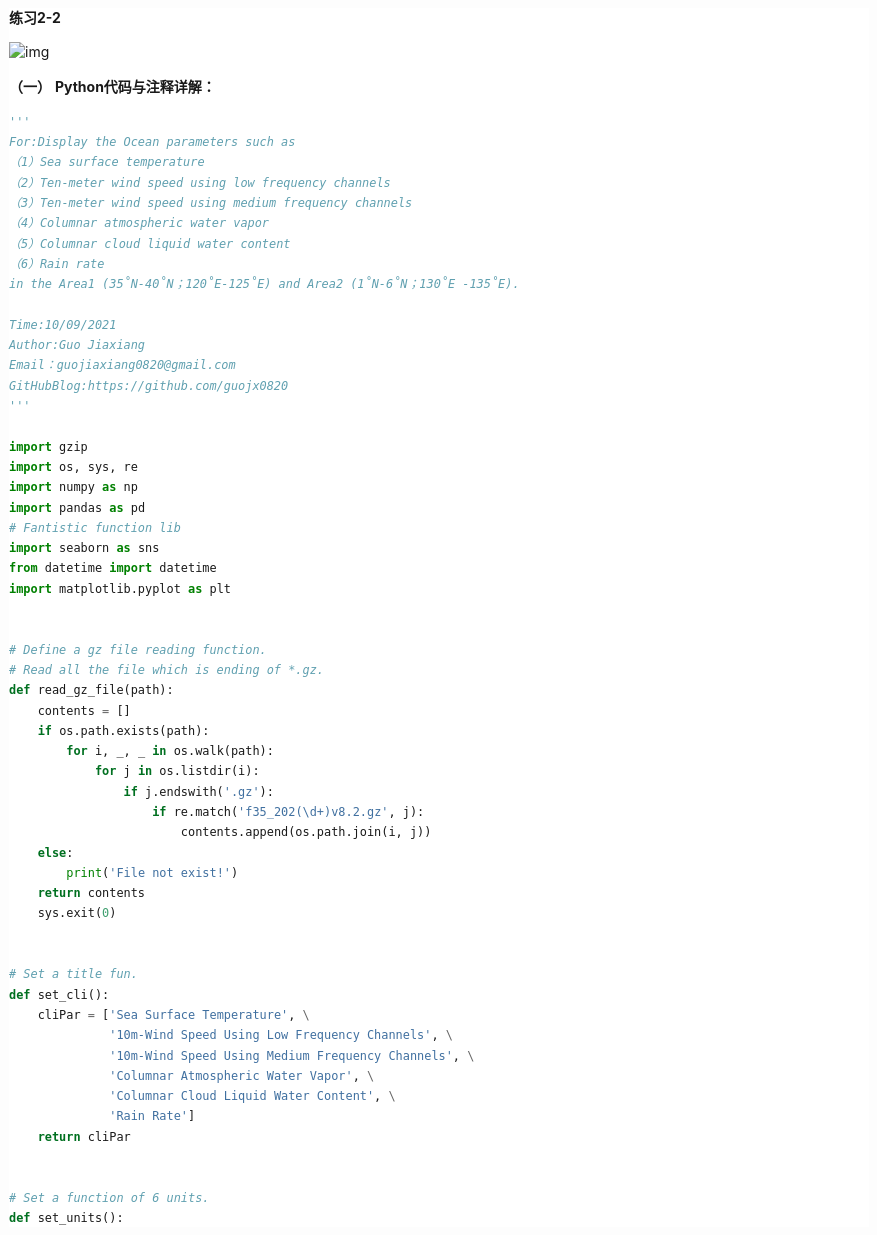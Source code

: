  

**练习2-2**

![img](file:////Users/leo/Library/Group%20Containers/UBF8T346G9.Office/TemporaryItems/msohtmlclip/clip_image026.png)

**（一）** **Python代码与注释详解：**

 

```python
'''
For:Display the Ocean parameters such as
（1）Sea surface temperature
（2）Ten-meter wind speed using low frequency channels
（3）Ten-meter wind speed using medium frequency channels
（4）Columnar atmospheric water vapor
（5）Columnar cloud liquid water content
（6）Rain rate
in the Area1 (35˚N-40˚N；120˚E-125˚E) and Area2 (1˚N-6˚N；130˚E -135˚E).

Time:10/09/2021
Author:Guo Jiaxiang
Email：guojiaxiang0820@gmail.com
GitHubBlog:https://github.com/guojx0820
'''

import gzip
import os, sys, re
import numpy as np
import pandas as pd
# Fantistic function lib
import seaborn as sns
from datetime import datetime
import matplotlib.pyplot as plt


# Define a gz file reading function.
# Read all the file which is ending of *.gz.
def read_gz_file(path):
    contents = []
    if os.path.exists(path):
        for i, _, _ in os.walk(path):
            for j in os.listdir(i):
                if j.endswith('.gz'):
                    if re.match('f35_202(\d+)v8.2.gz', j):
                        contents.append(os.path.join(i, j))
    else:
        print('File not exist!')
    return contents
    sys.exit(0)


# Set a title fun.
def set_cli():
    cliPar = ['Sea Surface Temperature', \
              '10m-Wind Speed Using Low Frequency Channels', \
              '10m-Wind Speed Using Medium Frequency Channels', \
              'Columnar Atmospheric Water Vapor', \
              'Columnar Cloud Liquid Water Content', \
              'Rain Rate']
    return cliPar


# Set a function of 6 units.
def set_units():
```